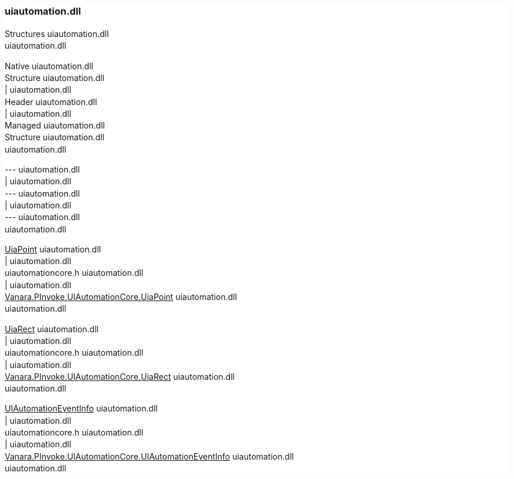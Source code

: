 ###	uiautomation.dll		
Structures	uiautomation.dll		
	uiautomation.dll		

Native	uiautomation.dll		
Structure	uiautomation.dll		
|	uiautomation.dll		
Header	uiautomation.dll		
|	uiautomation.dll		
Managed	uiautomation.dll		
Structure	uiautomation.dll		
	uiautomation.dll		

---	uiautomation.dll		
|	uiautomation.dll		
---	uiautomation.dll		
|	uiautomation.dll		
---	uiautomation.dll		
	uiautomation.dll		

[UiaPoint](https://www.google.com/search?num=5&q=UiaPoint+site%3Alearn.microsoft.com)	uiautomation.dll		
|	uiautomation.dll		
uiautomationcore.h	uiautomation.dll		
|	uiautomation.dll		
[Vanara.PInvoke.UIAutomationCore.UiaPoint](https://github.com/dahall/Vanara/search?l=C%23&q=UiaPoint)	uiautomation.dll		
	uiautomation.dll		

[UiaRect](https://www.google.com/search?num=5&q=UiaRect+site%3Alearn.microsoft.com)	uiautomation.dll		
|	uiautomation.dll		
uiautomationcore.h	uiautomation.dll		
|	uiautomation.dll		
[Vanara.PInvoke.UIAutomationCore.UiaRect](https://github.com/dahall/Vanara/search?l=C%23&q=UiaRect)	uiautomation.dll		
	uiautomation.dll		

[UIAutomationEventInfo](https://www.google.com/search?num=5&q=UIAutomationEventInfo+site%3Alearn.microsoft.com)	uiautomation.dll		
|	uiautomation.dll		
uiautomationcore.h	uiautomation.dll		
|	uiautomation.dll		
[Vanara.PInvoke.UIAutomationCore.UIAutomationEventInfo](https://github.com/dahall/Vanara/search?l=C%23&q=UIAutomationEventInfo)	uiautomation.dll		
	uiautomation.dll		
